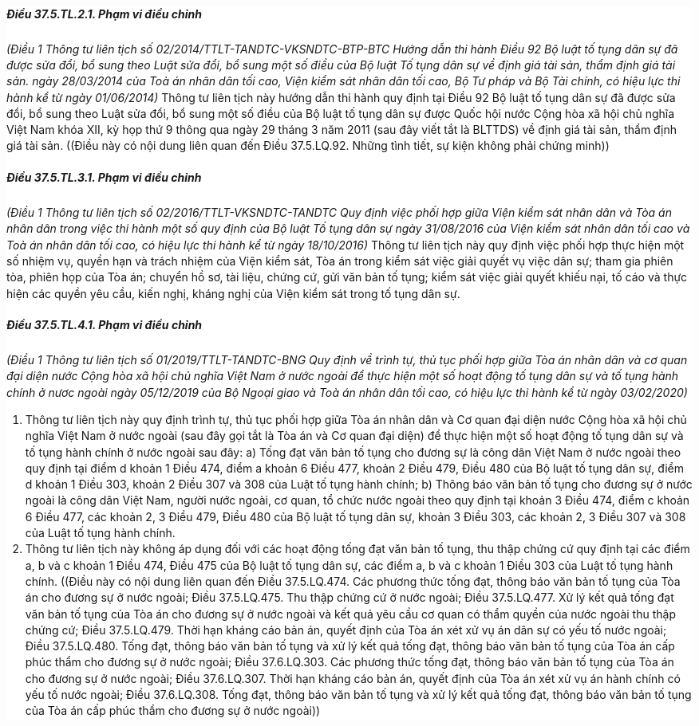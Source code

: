 ##### Điều 37.5.TL.2.1. Phạm vi điều chỉnh
*(Điều 1 Thông tư liên tịch số 02/2014/TTLT-TANDTC-VKSNDTC-BTP-BTC Hướng dẫn thi hành Điều 92 Bộ luật tố tụng dân sự đã được sửa đổi, bổ sung theo Luật sửa đổi, bổ sung một số điều của Bộ luật Tố tụng dân sự về định giá tài sản, thẩm định giá tài sản. ngày 28/03/2014 của Toà án nhân dân tối cao, Viện kiểm sát nhân dân tối cao, Bộ Tư pháp và Bộ Tài chính, có hiệu lực thi hành kể từ ngày 01/06/2014)*
Thông tư liên tịch này hướng dẫn thi hành quy định tại Điều 92 Bộ luật tố tụng dân sự đã được sửa đổi, bổ sung theo Luật sửa đổi, bổ sung một số điều của Bộ luật tố tụng dân sự được Quốc hội nước Cộng hòa xã hội chủ nghĩa Việt Nam khóa XII, kỳ họp thứ 9 thông qua ngày 29 tháng 3 năm 2011 (sau đây viết tắt là BLTTDS) về định giá tài sản, thẩm định giá tài sản.
((Điều này có nội dung liên quan đến Điều 37.5.LQ.92. Những tình tiết, sự kiện không phải chứng minh))

##### Điều 37.5.TL.3.1. Phạm vi điều chỉnh
*(Điều 1 Thông tư liên tịch số 02/2016/TTLT-VKSNDTC-TANDTC Quy định việc phối hợp giữa Viện kiểm sát nhân dân và Tòa án nhân dân trong việc thi hành một số quy định của Bộ luật Tố tụng dân sự ngày 31/08/2016 của Viện kiểm sát nhân dân tối cao và Toà án nhân dân tối cao, có hiệu lực thi hành kể từ ngày 18/10/2016)*
Thông tư liên tịch này quy định việc phối hợp thực hiện một số nhiệm vụ, quyền hạn và trách nhiệm của Viện kiểm sát, Tòa án trong kiểm sát việc giải quyết vụ việc dân sự; tham gia phiên tòa, phiên họp của Tòa án; chuyển hồ sơ, tài liệu, chứng cứ, gửi văn bản tố tụng; kiểm sát việc giải quyết khiếu nại, tố cáo và thực hiện các quyền yêu cầu, kiến nghị, kháng nghị của Viện kiểm sát trong tố tụng dân sự.

##### Điều 37.5.TL.4.1. Phạm vi điều chỉnh
*(Điều 1 Thông tư liên tịch số 01/2019/TTLT-TANDTC-BNG Quy định về trình tự, thủ tục phối hợp giữa Tòa án nhân dân và cơ quan đại diện nước Cộng hòa xã hội chủ nghĩa Việt Nam ở nước ngoài để thực hiện một số hoạt động tố tụng dân sự và tố tụng hành chính ở nươc ngoài ngày 05/12/2019 của Bộ Ngoại giao và Toà án nhân dân tối cao, có hiệu lực thi hành kể từ ngày 03/02/2020)*
1. Thông tư liên tịch này quy định trình tự, thủ tục phối hợp giữa Tòa án nhân dân và Cơ quan đại diện nước Cộng hòa xã hội chủ nghĩa Việt Nam ở nước ngoài (sau đây gọi tắt là Tòa án và Cơ quan đại diện) để thực hiện một số hoạt động tố tụng dân sự và tố tụng hành chính ở nước ngoài sau đây:
a) Tống đạt văn bản tố tụng cho đương sự là công dân Việt Nam ở nước ngoài theo quy định tại điểm d khoản 1 Điều 474, điểm a khoản 6 Điều 477, khoản 2 Điều 479, Điều 480 của Bộ luật tố tụng dân sự, điểm d khoản 1 Điều 303, khoản 2 Điều 307 và 308 của Luật tố tụng hành chính;
b) Thông báo văn bản tố tụng cho đương sự ở nước ngoài là công dân Việt Nam, người nước ngoài, cơ quan, tổ chức nước ngoài theo quy định tại khoản 3 Điều 474, điểm c khoản 6 Điều 477, các khoản 2, 3 Điều 479, Điều 480 của Bộ luật tố tụng dân sự, khoản 3 Điều 303, các khoản 2, 3 Điều 307 và 308 của Luật tố tụng hành chính.
2. Thông tư liên tịch này không áp dụng đối với các hoạt động tống đạt văn bản tố tụng, thu thập chứng cứ quy định tại các điểm a, b và c khoản 1 Điều 474, Điều 475 của Bộ luật tố tụng dân sự, các điểm a, b và c khoản 1 Điều 303 của Luật tố tụng hành chính.
((Điều này có nội dung liên quan đến Điều 37.5.LQ.474. Các phương thức tống đạt, thông báo văn bản tố tụng của Tòa án cho đương sự ở nước ngoài; Điều 37.5.LQ.475. Thu thập chứng cứ ở nước ngoài; Điều 37.5.LQ.477. Xử lý kết quả tống đạt văn bản tố tụng của Tòa án cho đương sự ở nước ngoài và kết quả yêu cầu cơ quan có thẩm quyền của nước ngoài thu thập chứng cứ; Điều 37.5.LQ.479. Thời hạn kháng cáo bản án, quyết định của Tòa án xét xử vụ án dân sự có yếu tố nước ngoài; Điều 37.5.LQ.480. Tống đạt, thông báo văn bản tố tụng và xử lý kết quả tống đạt, thông báo văn bản tố tụng của Tòa án cấp phúc thẩm cho đương sự ở nước ngoài; Điều 37.6.LQ.303. Các phương thức tống đạt, thông báo văn bản tố tụng của Tòa án cho đương sự ở nước ngoài; Điều 37.6.LQ.307. Thời hạn kháng cáo bản án, quyết định của Tòa án xét xử vụ án hành chính có yếu tố nước ngoài; Điều 37.6.LQ.308. Tống đạt, thông báo văn bản tố tụng và xử lý kết quả tống đạt, thông báo văn bản tố tụng của Tòa án cấp phúc thẩm cho đương sự ở nước ngoài))
